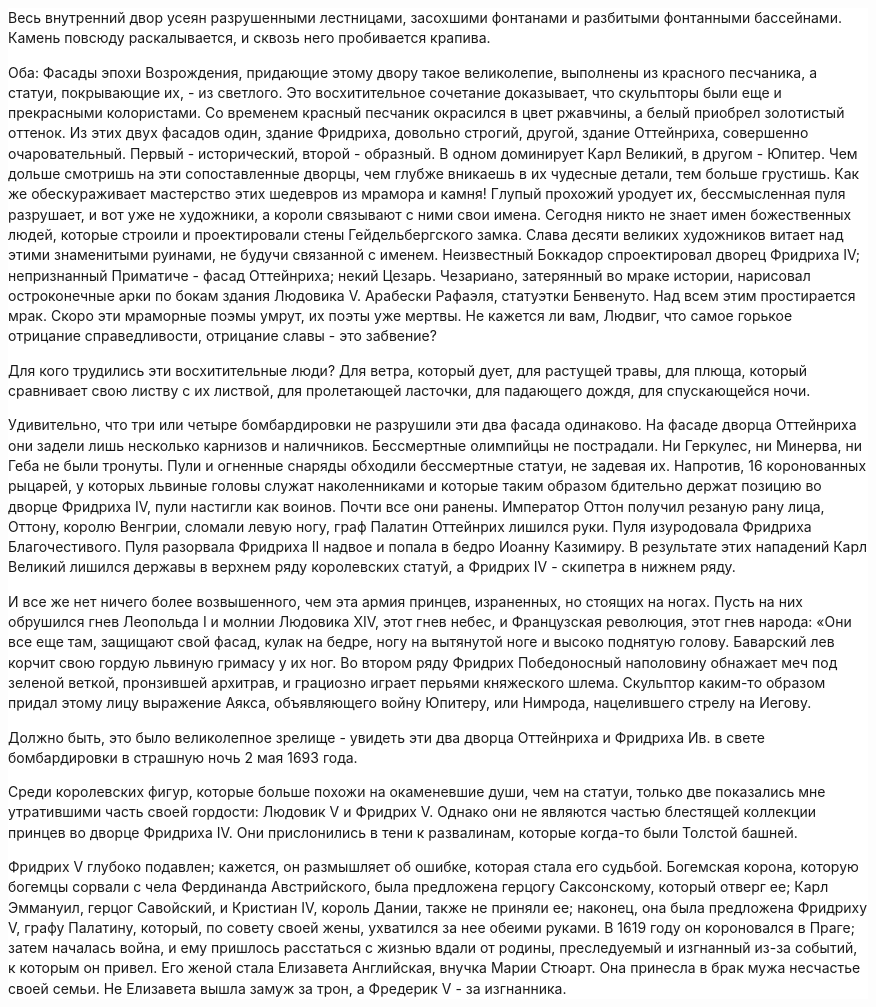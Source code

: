 Весь внутренний двор усеян разрушенными лестницами, засохшими фонтанами и разбитыми фонтанными бассейнами. Камень повсюду раскалывается, и сквозь него пробивается крапива.

Оба: Фасады эпохи Возрождения, придающие этому двору такое великолепие, выполнены из красного песчаника, а статуи, покрывающие их, - из светлого. Это восхитительное сочетание доказывает, что скульпторы были еще и прекрасными колористами. Со временем красный песчаник окрасился в цвет ржавчины, а белый приобрел золотистый оттенок. Из этих двух фасадов один, здание Фридриха, довольно строгий, другой, здание Оттейнриха, совершенно очаровательный. Первый - исторический, второй - образный. В одном доминирует Карл Великий, в другом - Юпитер. Чем дольше смотришь на эти сопоставленные дворцы, чем глубже вникаешь в их чудесные детали, тем больше грустишь. Как же обескураживает мастерство этих шедевров из мрамора и камня! Глупый прохожий уродует их, бессмысленная пуля разрушает, и вот уже не художники, а короли связывают с ними свои имена. Сегодня никто не знает имен божественных людей, которые строили и проектировали стены Гейдельбергского замка. Слава десяти великих художников витает над этими знаменитыми руинами, не будучи связанной с именем. Неизвестный Боккадор спроектировал дворец Фридриха IV; непризнанный Приматиче - фасад Оттейнриха; некий Цезарь. Чезариано, затерянный во мраке истории, нарисовал остроконечные арки по бокам здания Людовика V. Арабески Рафаэля, статуэтки Бенвенуто. Над всем этим простирается мрак. Скоро эти мраморные поэмы умрут, их поэты уже мертвы. Не кажется ли вам, Людвиг, что самое горькое отрицание справедливости, отрицание славы - это забвение?

Для кого трудились эти восхитительные люди? Для ветра, который дует, для растущей травы, для плюща, который сравнивает свою листву с их листвой, для пролетающей ласточки, для падающего дождя, для спускающейся ночи.

Удивительно, что три или четыре бомбардировки не разрушили эти два фасада одинаково. На фасаде дворца Оттейнриха они задели лишь несколько карнизов и наличников. Бессмертные олимпийцы не пострадали. Ни Геркулес, ни Минерва, ни Геба не были тронуты. Пули и огненные снаряды обходили бессмертные статуи, не задевая их. Напротив, 16 коронованных рыцарей, у которых львиные головы служат наколенниками и которые таким образом бдительно держат позицию во дворце Фридриха IV, пули настигли как воинов. Почти все они ранены. Император Оттон получил резаную рану лица, Оттону, королю Венгрии, сломали левую ногу, граф Палатин Оттейнрих лишился руки. Пуля изуродовала Фридриха Благочестивого. Пуля разорвала Фридриха II надвое и попала в бедро Иоанну Казимиру. В результате этих нападений Карл Великий лишился державы в верхнем ряду королевских статуй, а Фридрих IV - скипетра в нижнем ряду.

И все же нет ничего более возвышенного, чем эта армия принцев, израненных, но стоящих на ногах. Пусть на них обрушился гнев Леопольда I и молнии Людовика XIV, этот гнев небес, и Французская революция, этот гнев народа: «Они все еще там, защищают свой фасад, кулак на бедре, ногу на вытянутой ноге и высоко поднятую голову. Баварский лев корчит свою гордую львиную гримасу у их ног. Во втором ряду Фридрих Победоносный наполовину обнажает меч под зеленой веткой, пронзившей архитрав, и грациозно играет перьями княжеского шлема. Скульптор каким-то образом придал этому лицу выражение Аякса, объявляющего войну Юпитеру, или Нимрода, нацелившего стрелу на Иегову.

Должно быть, это было великолепное зрелище - увидеть эти два дворца Оттейнриха и Фридриха Ив. в свете бомбардировки в страшную ночь 2 мая 1693 года.

Среди королевских фигур, которые больше похожи на окаменевшие души, чем на статуи, только две показались мне утратившими часть своей гордости: Людовик V и Фридрих V. Однако они не являются частью блестящей коллекции принцев во дворце Фридриха IV. Они прислонились в тени к развалинам, которые когда-то были Толстой башней.

Фридрих V глубоко подавлен; кажется, он размышляет об ошибке, которая стала его судьбой. Богемская корона, которую богемцы сорвали с чела Фердинанда Австрийского, была предложена герцогу Саксонскому, который отверг ее; Карл Эммануил, герцог Савойский, и Кристиан IV, король Дании, также не приняли ее; наконец, она была предложена Фридриху V, графу Палатину, который, по совету своей жены, ухватился за нее обеими руками. В 1619 году он короновался в Праге; затем началась война, и ему пришлось расстаться с жизнью вдали от родины, преследуемый и изгнанный из-за событий, к которым он привел. Его женой стала Елизавета Английская, внучка Марии Стюарт. Она принесла в брак мужа несчастье своей семьи. Не Елизавета вышла замуж за трон, а Фредерик V - за изгнанника.
